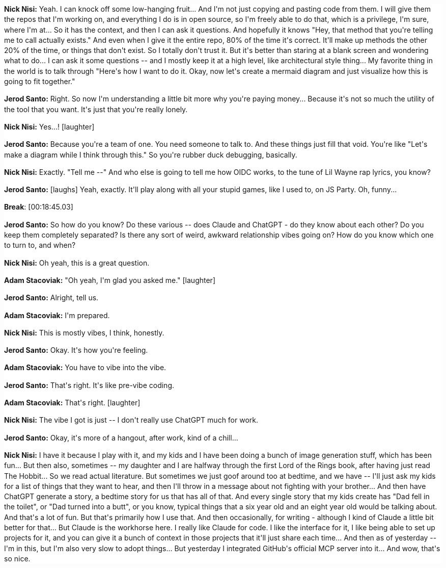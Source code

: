 **Nick Nisi:** Yeah. I can knock off some low-hanging fruit... And I'm not just copying and pasting code from them. I will give them the repos that I'm working on, and everything I do is in open source, so I'm freely able to do that, which is a privilege, I'm sure, where I'm at... So it has the context, and then I can ask it questions. And hopefully it knows "Hey, that method that you're telling me to call actually exists." And even when I give it the entire repo, 80% of the time it's correct. It'll make up methods the other 20% of the time, or things that don't exist. So I totally don't trust it. But it's better than staring at a blank screen and wondering what to do... I can ask it some questions -- and I mostly keep it at a high level, like architectural style thing... My favorite thing in the world is to talk through "Here's how I want to do it. Okay, now let's create a mermaid diagram and just visualize how this is going to fit together."

**Jerod Santo:** Right. So now I'm understanding a little bit more why you're paying money... Because it's not so much the utility of the tool that you want. It's just that you're really lonely.

**Nick Nisi:** Yes...! \[laughter\]

**Jerod Santo:** Because you're a team of one. You need someone to talk to. And these things just fill that void. You're like "Let's make a diagram while I think through this." So you're rubber duck debugging, basically.

**Nick Nisi:** Exactly. "Tell me --" And who else is going to tell me how OIDC works, to the tune of Lil Wayne rap lyrics, you know?

**Jerod Santo:** \[laughs\] Yeah, exactly. It'll play along with all your stupid games, like I used to, on JS Party. Oh, funny...

**Break**: \[00:18:45.03\]

**Jerod Santo:** So how do you know? Do these various -- does Claude and ChatGPT - do they know about each other? Do you keep them completely separated? Is there any sort of weird, awkward relationship vibes going on? How do you know which one to turn to, and when?

**Nick Nisi:** Oh yeah, this is a great question.

**Adam Stacoviak:** "Oh yeah, I'm glad you asked me." \[laughter\]

**Jerod Santo:** Alright, tell us.

**Adam Stacoviak:** I'm prepared.

**Nick Nisi:** This is mostly vibes, I think, honestly.

**Jerod Santo:** Okay. It's how you're feeling.

**Adam Stacoviak:** You have to vibe into the vibe.

**Jerod Santo:** That's right. It's like pre-vibe coding.

**Adam Stacoviak:** That's right. \[laughter\]

**Nick Nisi:** The vibe I got is just -- I don't really use ChatGPT much for work.

**Jerod Santo:** Okay, it's more of a hangout, after work, kind of a chill...

**Nick Nisi:** I have it because I play with it, and my kids and I have been doing a bunch of image generation stuff, which has been fun... But then also, sometimes -- my daughter and I are halfway through the first Lord of the Rings book, after having just read The Hobbit... So we read actual literature. But sometimes we just goof around too at bedtime, and we have -- I'll just ask my kids for a list of things that they want to hear, and then I'll throw in a message about not fighting with your brother... And then have ChatGPT generate a story, a bedtime story for us that has all of that. And every single story that my kids create has "Dad fell in the toilet", or "Dad turned into a butt", or you know, typical things that a six year old and an eight year old would be talking about. And that's a lot of fun. But that's primarily how I use that. And then occasionally, for writing - although I kind of Claude a little bit better for that... But Claude is the workhorse here. I really like Claude for code. I like the interface for it, I like being able to set up projects for it, and you can give it a bunch of context in those projects that it'll just share each time... And then as of yesterday -- I'm in this, but I'm also very slow to adopt things... But yesterday I integrated GitHub's official MCP server into it... And wow, that's so nice.
